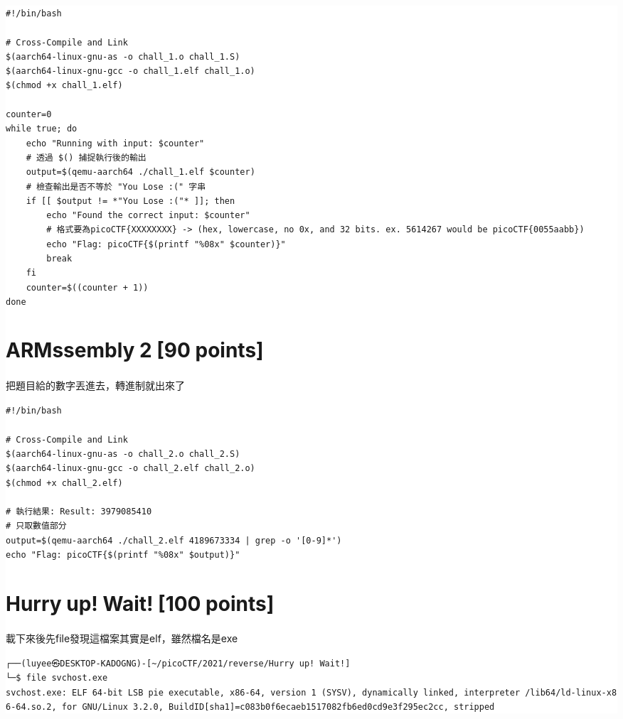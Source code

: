 ``` line-numbers
#!/bin/bash

# Cross-Compile and Link
$(aarch64-linux-gnu-as -o chall_1.o chall_1.S)
$(aarch64-linux-gnu-gcc -o chall_1.elf chall_1.o)
$(chmod +x chall_1.elf)

counter=0
while true; do
    echo "Running with input: $counter"
    # 透過 $() 捕捉執行後的輸出
    output=$(qemu-aarch64 ./chall_1.elf $counter)
    # 檢查輸出是否不等於 "You Lose :(" 字串
    if [[ $output != *"You Lose :("* ]]; then
        echo "Found the correct input: $counter"
        # 格式要為picoCTF{XXXXXXXX} -> (hex, lowercase, no 0x, and 32 bits. ex. 5614267 would be picoCTF{0055aabb})
        echo "Flag: picoCTF{$(printf "%08x" $counter)}"
        break
    fi
    counter=$((counter + 1))
done
```

# ARMssembly 2 \[90 points\]

把題目給的數字丟進去，轉進制就出來了

``` line-numbers
#!/bin/bash

# Cross-Compile and Link
$(aarch64-linux-gnu-as -o chall_2.o chall_2.S)
$(aarch64-linux-gnu-gcc -o chall_2.elf chall_2.o)
$(chmod +x chall_2.elf)

# 執行結果: Result: 3979085410
# 只取數值部分
output=$(qemu-aarch64 ./chall_2.elf 4189673334 | grep -o '[0-9]*')
echo "Flag: picoCTF{$(printf "%08x" $output)}"
```

# Hurry up! Wait! \[100 points\]

載下來後先file發現這檔案其實是elf，雖然檔名是exe

``` line-numbers
┌──(luyee㉿DESKTOP-KADOGNG)-[~/picoCTF/2021/reverse/Hurry up! Wait!]
└─$ file svchost.exe
svchost.exe: ELF 64-bit LSB pie executable, x86-64, version 1 (SYSV), dynamically linked, interpreter /lib64/ld-linux-x86-64.so.2, for GNU/Linux 3.2.0, BuildID[sha1]=c083b0f6ecaeb1517082fb6ed0cd9e3f295ec2cc, stripped
```

